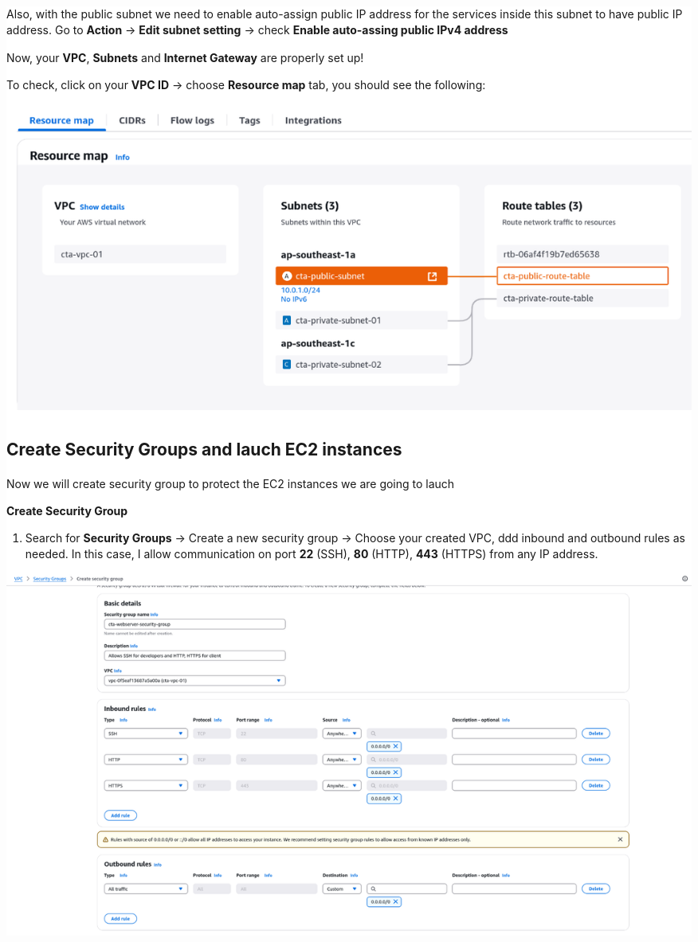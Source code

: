 Also, with the  public subnet we need to enable auto-assign public IP address for the services inside this subnet to have public IP address. Go to **Action** → **Edit subnet setting** → check  **Enable auto-assing public IPv4 address**


Now, your **VPC**, **Subnets** and **Internet Gateway** are properly set up!

To check, click on your **VPC ID** → choose **Resource map** tab, you should see the following:

![Resource Map](assets/images/Practice02/ResourceMap.png)


## Create Security Groups and lauch EC2 instances

Now we will create security group to protect the EC2 instances we are going to lauch

**Create Security Group**

1. Search for **Security Groups** → Create a new security group → Choose your created VPC, ddd inbound and outbound rules as needed. In this case, I allow communication on port **22** (SSH), **80** (HTTP), **443** (HTTPS) from any IP address.

![Create Security Group](assets/images/Practice02/SecurityGroup.png)
